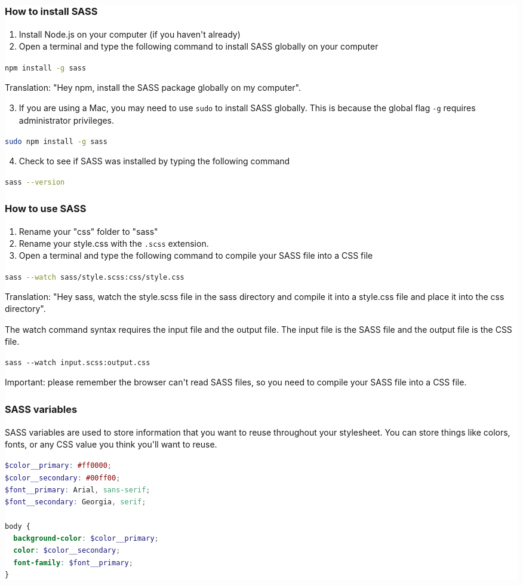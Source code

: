 ### How to install SASS

1. Install Node.js on your computer (if you haven't already)
2. Open a terminal and type the following command to install SASS globally on your computer
```bash
npm install -g sass
```

Translation: "Hey npm, install the SASS package globally on my computer".

3. If you are using a Mac, you may need to use `sudo` to install SASS globally. This is because the global flag `-g` requires administrator privileges. 
```bash
sudo npm install -g sass
```
4. Check to see if SASS was installed by typing the following command
```bash
sass --version
```

### How to use SASS

1. Rename your "css" folder to "sass"
2. Rename your style.css with the `.scss` extension.
3. Open a terminal and type the following command to compile your SASS file into a CSS file
```bash
sass --watch sass/style.scss:css/style.css
```

Translation: "Hey sass, watch the style.scss file in the sass directory and compile it into a style.css file and place it into the css directory".

The watch command syntax requires the input file and the output file. The input file is the SASS file and the output file is the CSS file.

```
sass --watch input.scss:output.css
```

Important: please remember the browser can't read SASS files, so you need to compile your SASS file into a CSS file.

### SASS variables

SASS variables are used to store information that you want to reuse throughout your stylesheet. You can store things like colors, fonts, or any CSS value you think you'll want to reuse.

```scss
$color__primary: #ff0000;
$color__secondary: #00ff00;
$font__primary: Arial, sans-serif;
$font__secondary: Georgia, serif;

body {
  background-color: $color__primary;
  color: $color__secondary;
  font-family: $font__primary;
}
```
